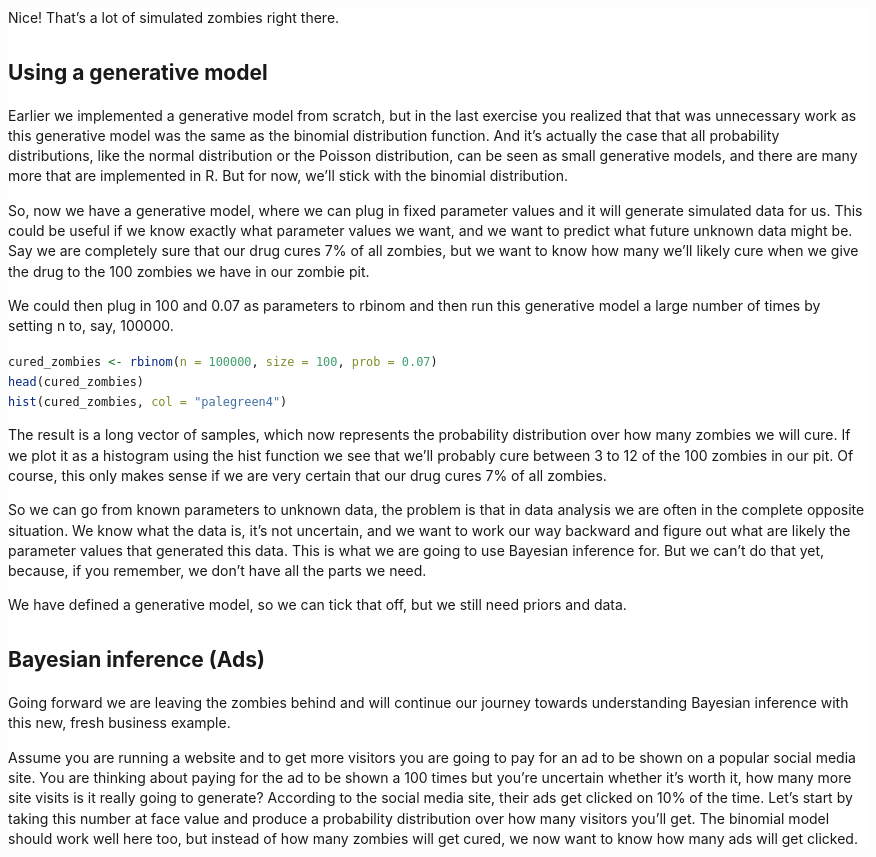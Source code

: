 
Nice! That’s a lot of simulated zombies right there.

## Using a generative model

Earlier we implemented a generative model from scratch, but in the last
exercise you realized that that was unnecessary work as this generative
model was the same as the binomial distribution function. And it’s
actually the case that all probability distributions, like the normal
distribution or the Poisson distribution, can be seen as small
generative models, and there are many more that are implemented in R.
But for now, we’ll stick with the binomial distribution.

So, now we have a generative model, where we can plug in fixed parameter
values and it will generate simulated data for us. This could be useful
if we know exactly what parameter values we want, and we want to predict
what future unknown data might be. Say we are completely sure that our
drug cures 7% of all zombies, but we want to know how many we’ll likely
cure when we give the drug to the 100 zombies we have in our zombie pit.

We could then plug in 100 and 0.07 as parameters to rbinom and then run
this generative model a large number of times by setting n to, say,
100000.

``` r
cured_zombies <- rbinom(n = 100000, size = 100, prob = 0.07)
head(cured_zombies)
hist(cured_zombies, col = "palegreen4")
```

The result is a long vector of samples, which now represents the
probability distribution over how many zombies we will cure. If we plot
it as a histogram using the hist function we see that we’ll probably
cure between 3 to 12 of the 100 zombies in our pit. Of course, this only
makes sense if we are very certain that our drug cures 7% of all
zombies.

So we can go from known parameters to unknown data, the problem is that
in data analysis we are often in the complete opposite situation. We
know what the data is, it’s not uncertain, and we want to work our way
backward and figure out what are likely the parameter values that
generated this data. This is what we are going to use Bayesian inference
for. But we can’t do that yet, because, if you remember, we don’t have
all the parts we need.

We have defined a generative model, so we can tick that off, but we
still need priors and data.

## Bayesian inference (Ads)

Going forward we are leaving the zombies behind and will continue our
journey towards understanding Bayesian inference with this new, fresh
business example.

Assume you are running a website and to get more visitors you are going
to pay for an ad to be shown on a popular social media site. You are
thinking about paying for the ad to be shown a 100 times but you’re
uncertain whether it’s worth it, how many more site visits is it really
going to generate? According to the social media site, their ads get
clicked on 10% of the time. Let’s start by taking this number at face
value and produce a probability distribution over how many visitors
you’ll get. The binomial model should work well here too, but instead of
how many zombies will get cured, we now want to know how many ads will
get clicked.

